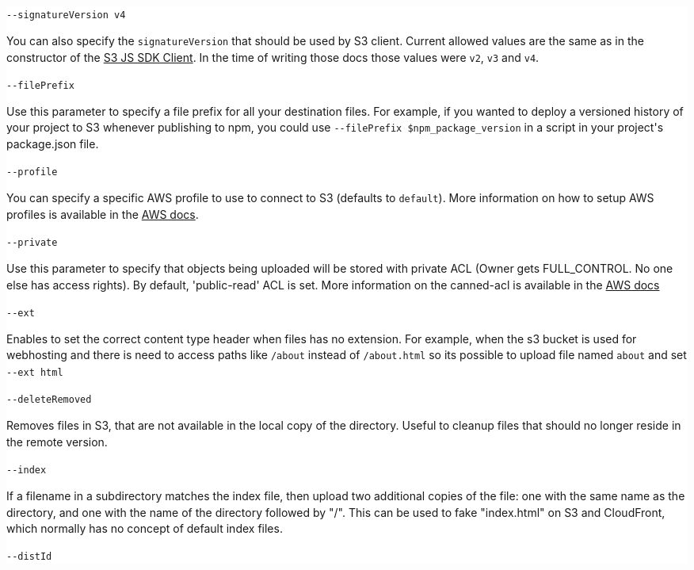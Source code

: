 ```
--signatureVersion v4
```

You can also specify the `signatureVersion` that should be used by S3 client. Current allowed values are the same as in the constructor of the [S3 JS SDK Client](http://docs.aws.amazon.com/AWSJavaScriptSDK/latest/AWS/S3.html#constructor-property). In the time of writing those docs those values were `v2`, `v3` and `v4`.

```
--filePrefix
```

Use this parameter to specify a file prefix for all your destination files. For example, if you wanted to deploy a versioned history of your project to S3 whenever publishing to npm, you could use `--filePrefix $npm_package_version` in a script in your project's package.json file.

```
--profile
```

You can specify a specific AWS profile to use to connect to S3 (defaults to `default`). More information on how to setup AWS profiles is available in the [AWS docs](http://docs.aws.amazon.com/cli/latest/topic/config-vars.html).

```
--private
```

Use this parameter to specify that objects being uploaded will be stored with private ACL (Owner gets FULL_CONTROL. No one else has access rights). By default, 'public-read' ACL is set. More information on the canned-acl is available in the [AWS docs](http://docs.aws.amazon.com/AmazonS3/latest/dev/acl-overview.html#canned-acl)

```
--ext
```

Enables to set the correct content type header when files has no extension. For example, when the s3 bucket is used for webhosting and there is need to access paths like `/about` instead of `/about.html` so its possible to upload file named `about` and set `--ext html`

```
--deleteRemoved
```

Removes files in S3, that are not available in the local copy of the directory. Useful to cleanup files that should no longer reside in the remote version.

```
--index
```

If a filename in a subdirectory matches the index file, then upload two additional copies of the file: one with the same name as the directory, and one with the name of the directory followed by "/". This can be used to fake "index.html" on S3 and CloudFront, which normally has no concept of default index files.

```
--distId
```
